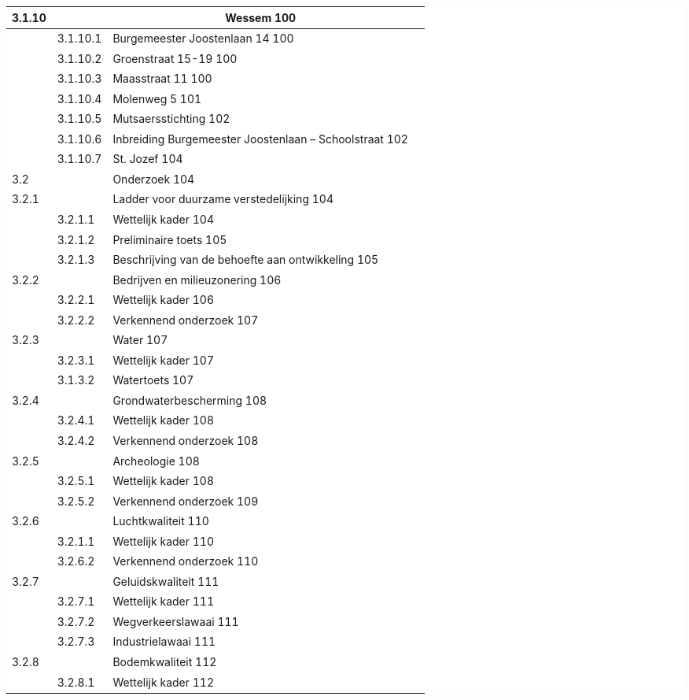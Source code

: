 | 3.1.10 |          | Wessem 100                                              |  |
|--------|----------|---------------------------------------------------------|--|
|        | 3.1.10.1 | Burgemeester Joostenlaan 14  100                        |  |
|        | 3.1.10.2 | Groenstraat 15-19  100                                  |  |
|        | 3.1.10.3 | Maasstraat 11 100                                       |  |
|        | 3.1.10.4 | Molenweg 5 101                                          |  |
|        | 3.1.10.5 | Mutsaersstichting  102                                  |  |
|        | 3.1.10.6 | Inbreiding Burgemeester Joostenlaan – Schoolstraat  102 |  |
|        | 3.1.10.7 | St. Jozef 104                                           |  |
| 3.2    |          | Onderzoek  104                                          |  |
| 3.2.1  |          | Ladder voor duurzame verstedelijking 104                |  |
|        | 3.2.1.1  | Wettelijk kader 104                                     |  |
|        | 3.2.1.2  | Preliminaire toets 105                                  |  |
|        | 3.2.1.3  | Beschrijving van de behoefte aan ontwikkeling  105      |  |
| 3.2.2  |          | Bedrijven en milieuzonering 106                         |  |
|        | 3.2.2.1  | Wettelijk kader 106                                     |  |
|        | 3.2.2.2  | Verkennend onderzoek  107                               |  |
| 3.2.3  |          | Water  107                                              |  |
|        | 3.2.3.1  | Wettelijk kader 107                                     |  |
|        | 3.1.3.2  | Watertoets  107                                         |  |
| 3.2.4  |          | Grondwaterbescherming  108                              |  |
|        | 3.2.4.1  | Wettelijk kader 108                                     |  |
|        | 3.2.4.2  | Verkennend onderzoek  108                               |  |
| 3.2.5  |          | Archeologie  108                                        |  |
|        | 3.2.5.1  | Wettelijk kader 108                                     |  |
|        | 3.2.5.2  | Verkennend onderzoek  109                               |  |
| 3.2.6  |          | Luchtkwaliteit 110                                      |  |
|        | 3.2.1.1  | Wettelijk kader 110                                     |  |
|        | 3.2.6.2  | Verkennend onderzoek  110                               |  |
| 3.2.7  |          | Geluidskwaliteit 111                                    |  |
|        | 3.2.7.1  | Wettelijk kader 111                                     |  |
|        | 3.2.7.2  | Wegverkeerslawaai  111                                  |  |
|        | 3.2.7.3  | Industrielawaai  111                                    |  |
| 3.2.8  |          | Bodemkwaliteit  112                                     |  |
|        | 3.2.8.1  | Wettelijk kader 112                                     |  |
